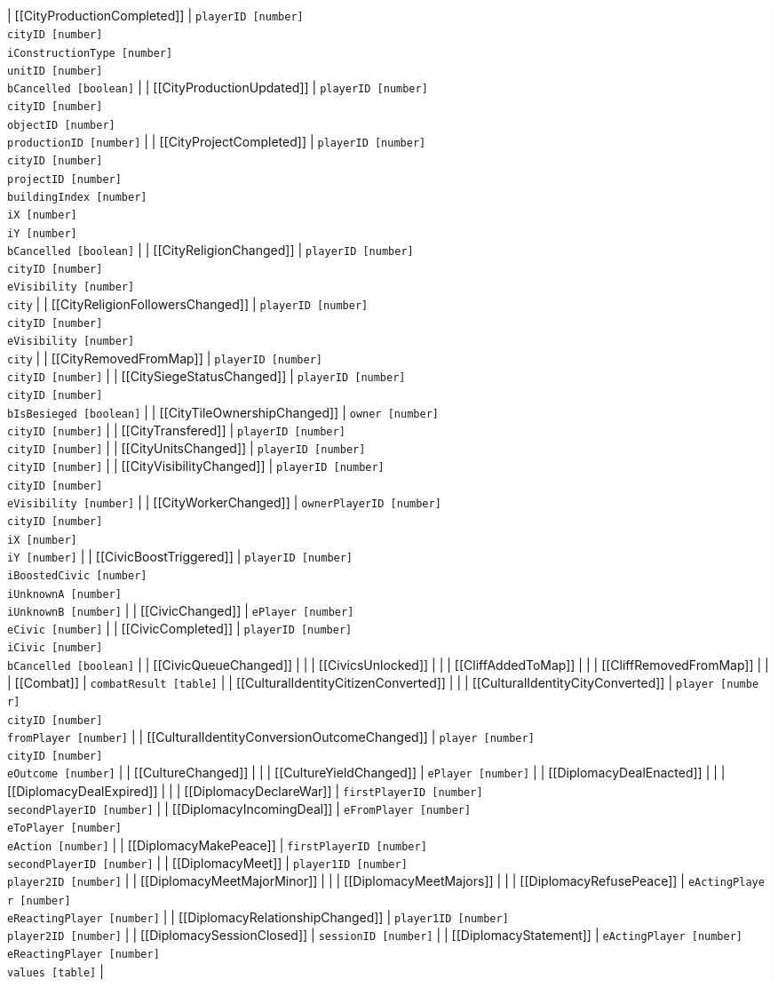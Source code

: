| [[CityProductionCompleted]] | `playerID [number]`<br/>`cityID [number]`<br/>`iConstructionType [number]`<br/>`unitID [number]`<br/>`bCancelled [boolean]` |
| [[CityProductionUpdated]] | `playerID [number]`<br/>`cityID [number]`<br/>`objectID [number]`<br/>`productionID [number]` |
| [[CityProjectCompleted]] | `playerID [number]`<br/>`cityID [number]`<br/>`projectID [number]`<br/>`buildingIndex [number]`<br/>`iX [number]`<br/>`iY [number]`<br/>`bCancelled [boolean]` |
| [[CityReligionChanged]] | `playerID [number]`<br/>`cityID [number]`<br/>`eVisibility [number]`<br/>`city` |
| [[CityReligionFollowersChanged]] | `playerID [number]`<br/>`cityID [number]`<br/>`eVisibility [number]`<br/>`city` |
| [[CityRemovedFromMap]] | `playerID [number]`<br/>`cityID [number]` |
| [[CitySiegeStatusChanged]] | `playerID [number]`<br/>`cityID [number]`<br/>`bIsBesieged [boolean]` |
| [[CityTileOwnershipChanged]] | `owner [number]`<br/>`cityID [number]` |
| [[CityTransfered]] | `playerID [number]`<br/>`cityID [number]` |
| [[CityUnitsChanged]] | `playerID [number]`<br/>`cityID [number]` |
| [[CityVisibilityChanged]] | `playerID [number]`<br/>`cityID [number]`<br/>`eVisibility [number]` |
| [[CityWorkerChanged]] | `ownerPlayerID [number]`<br/>`cityID [number]`<br/>`iX [number]`<br/>`iY [number]` |
| [[CivicBoostTriggered]] | `playerID [number]`<br/>`iBoostedCivic [number]`<br/>`iUnknownA [number]`<br/>`iUnknownB [number]` |
| [[CivicChanged]] | `ePlayer [number]`<br/>`eCivic [number]` |
| [[CivicCompleted]] | `playerID [number]`<br/>`iCivic [number]`<br/>`bCancelled [boolean]` |
| [[CivicQueueChanged]] |  |
| [[CivicsUnlocked]] |  |
| [[CliffAddedToMap]] |  |
| [[CliffRemovedFromMap]] |  |
| [[Combat]] | `combatResult [table]` |
| [[CulturalIdentityCitizenConverted]] |  |
| [[CulturalIdentityCityConverted]] | `player [number]`<br/>`cityID [number]`<br/>`fromPlayer [number]` |
| [[CulturalIdentityConversionOutcomeChanged]] | `player [number]`<br/>`cityID [number]`<br/>`eOutcome [number]` |
| [[CultureChanged]] |  |
| [[CultureYieldChanged]] | `ePlayer [number]` |
| [[DiplomacyDealEnacted]] |  |
| [[DiplomacyDealExpired]] |  |
| [[DiplomacyDeclareWar]] | `firstPlayerID [number]`<br/>`secondPlayerID [number]` |
| [[DiplomacyIncomingDeal]] | `eFromPlayer [number]`<br/>`eToPlayer [number]`<br/>`eAction [number]` |
| [[DiplomacyMakePeace]] | `firstPlayerID [number]`<br/>`secondPlayerID [number]` |
| [[DiplomacyMeet]] | `player1ID [number]`<br/>`player2ID [number]` |
| [[DiplomacyMeetMajorMinor]] |  |
| [[DiplomacyMeetMajors]] |  |
| [[DiplomacyRefusePeace]] | `eActingPlayer [number]`<br/>`eReactingPlayer [number]` |
| [[DiplomacyRelationshipChanged]] | `player1ID [number]`<br/>`player2ID [number]` |
| [[DiplomacySessionClosed]] | `sessionID [number]` |
| [[DiplomacyStatement]] | `eActingPlayer [number]`<br/>`eReactingPlayer [number]`<br/>`values [table]` |